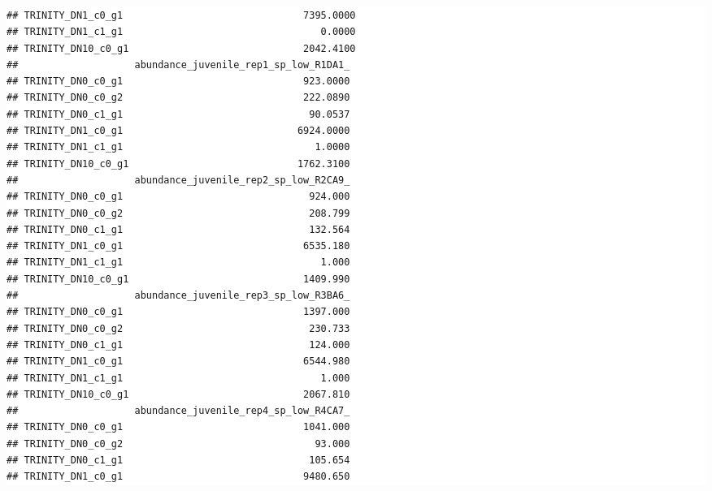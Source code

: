     ## TRINITY_DN1_c0_g1                               7395.0000
    ## TRINITY_DN1_c1_g1                                  0.0000
    ## TRINITY_DN10_c0_g1                              2042.4100
    ##                    abundance_juvenile_rep1_sp_low_R1DA1_
    ## TRINITY_DN0_c0_g1                               923.0000
    ## TRINITY_DN0_c0_g2                               222.0890
    ## TRINITY_DN0_c1_g1                                90.0537
    ## TRINITY_DN1_c0_g1                              6924.0000
    ## TRINITY_DN1_c1_g1                                 1.0000
    ## TRINITY_DN10_c0_g1                             1762.3100
    ##                    abundance_juvenile_rep2_sp_low_R2CA9_
    ## TRINITY_DN0_c0_g1                                924.000
    ## TRINITY_DN0_c0_g2                                208.799
    ## TRINITY_DN0_c1_g1                                132.564
    ## TRINITY_DN1_c0_g1                               6535.180
    ## TRINITY_DN1_c1_g1                                  1.000
    ## TRINITY_DN10_c0_g1                              1409.990
    ##                    abundance_juvenile_rep3_sp_low_R3BA6_
    ## TRINITY_DN0_c0_g1                               1397.000
    ## TRINITY_DN0_c0_g2                                230.733
    ## TRINITY_DN0_c1_g1                                124.000
    ## TRINITY_DN1_c0_g1                               6544.980
    ## TRINITY_DN1_c1_g1                                  1.000
    ## TRINITY_DN10_c0_g1                              2067.810
    ##                    abundance_juvenile_rep4_sp_low_R4CA7_
    ## TRINITY_DN0_c0_g1                               1041.000
    ## TRINITY_DN0_c0_g2                                 93.000
    ## TRINITY_DN0_c1_g1                                105.654
    ## TRINITY_DN1_c0_g1                               9480.650